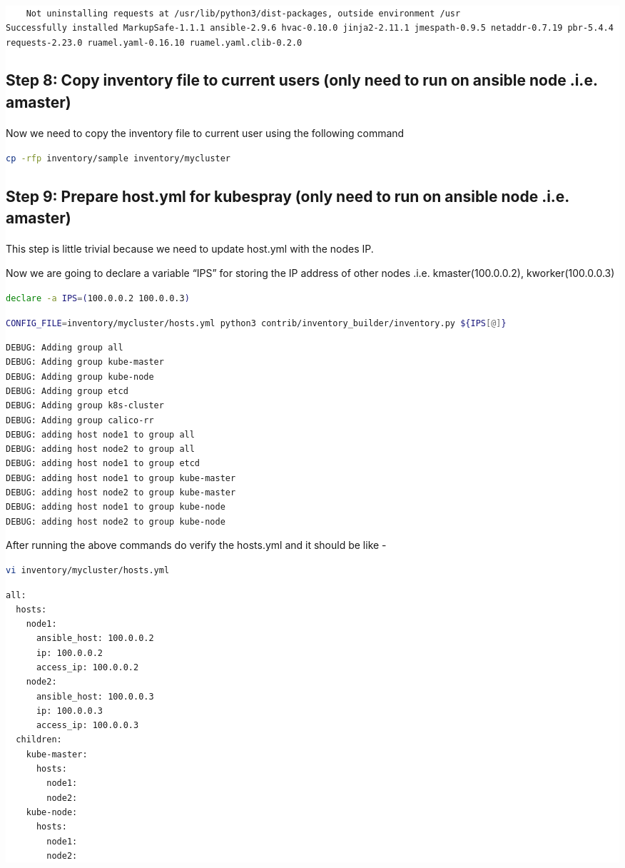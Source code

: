 ```bash
    Not uninstalling requests at /usr/lib/python3/dist-packages, outside environment /usr
Successfully installed MarkupSafe-1.1.1 ansible-2.9.6 hvac-0.10.0 jinja2-2.11.1 jmespath-0.9.5 netaddr-0.7.19 pbr-5.4.4 requests-2.23.0 ruamel.yaml-0.16.10 ruamel.yaml.clib-0.2.0
```

## Step 8: Copy inventory file to current users (only need to run on ansible node .i.e. amaster)

Now we need to copy the inventory file to current user using the following command

```bash
cp -rfp inventory/sample inventory/mycluster
```

## Step 9: Prepare host.yml for kubespray (only need to run on ansible node .i.e. amaster)
This step is little trivial because we need to update host.yml with the nodes IP.

Now we are going to declare a variable “IPS” for storing the IP address of other nodes .i.e. kmaster(100.0.0.2), kworker(100.0.0.3)
```bash
declare -a IPS=(100.0.0.2 100.0.0.3)
```
```bash
CONFIG_FILE=inventory/mycluster/hosts.yml python3 contrib/inventory_builder/inventory.py ${IPS[@]}
```
```bash
DEBUG: Adding group all
DEBUG: Adding group kube-master
DEBUG: Adding group kube-node
DEBUG: Adding group etcd
DEBUG: Adding group k8s-cluster
DEBUG: Adding group calico-rr
DEBUG: adding host node1 to group all
DEBUG: adding host node2 to group all
DEBUG: adding host node1 to group etcd
DEBUG: adding host node1 to group kube-master
DEBUG: adding host node2 to group kube-master
DEBUG: adding host node1 to group kube-node
DEBUG: adding host node2 to group kube-node
```
After running the above commands do verify the hosts.yml and it should be like -
```bash
vi inventory/mycluster/hosts.yml
```
```bash
all:
  hosts:
    node1:
      ansible_host: 100.0.0.2
      ip: 100.0.0.2
      access_ip: 100.0.0.2
    node2:
      ansible_host: 100.0.0.3
      ip: 100.0.0.3
      access_ip: 100.0.0.3
  children:
    kube-master:
      hosts:
        node1:
        node2:
    kube-node:
      hosts:
        node1:
        node2:
```